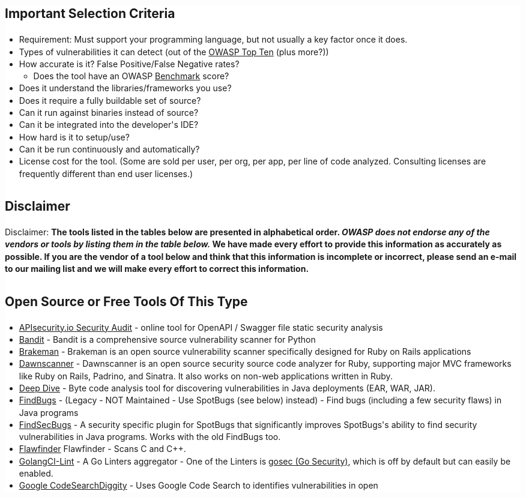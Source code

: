 ## Important Selection Criteria

  - Requirement: Must support your programming language, but not usually
    a key factor once it does.
  - Types of vulnerabilities it can detect (out of the [OWASP Top Ten](/www-project-top-ten/) (plus more?))
  - How accurate is it? False Positive/False Negative rates?
      - Does the tool have an OWASP [Benchmark](/www-project-benchmark/)
        score?
  - Does it understand the libraries/frameworks you use?
  - Does it require a fully buildable set of source?
  - Can it run against binaries instead of source?
  - Can it be integrated into the developer's IDE?
  - How hard is it to setup/use?
  - Can it be run continuously and automatically?
  - License cost for the tool. (Some are sold per user, per org, per
    app, per line of code analyzed. Consulting licenses are frequently
    different than end user licenses.)

## Disclaimer

Disclaimer: <b>The tools listed in the tables below are presented in
alphabetical order. <i>OWASP does not endorse any of the vendors or
tools by listing them in the table below.</i> We have made every effort
to provide this information as accurately as possible. If you are the
vendor of a tool below and think that this information is incomplete or
incorrect, please send an e-mail to our mailing list and we will make
every effort to correct this information.</b>

## Open Source or Free Tools Of This Type

  - [APIsecurity.io Security Audit](https://apisecurity.io/tools/audit/) -
    online tool for OpenAPI / Swagger file static security analysis
  - [Bandit](https://github.com/PyCQA/bandit) -
    Bandit is a comprehensive source vulnerability scanner for Python
  - [Brakeman](https://brakemanscanner.org/) - Brakeman is an open source
    vulnerability scanner specifically designed for Ruby on Rails
    applications
  - [Dawnscanner](https://rubygems.org/gems/dawnscanner) -
    Dawnscanner is an open source security source code analyzer for
    Ruby, supporting major MVC frameworks like Ruby on Rails, Padrino, and Sinatra.
    It also works on non-web applications written in Ruby.
  - [Deep Dive](https://discotek.ca/deepdive.xhtml) - Byte code analysis
    tool for discovering vulnerabilities in Java deployments (EAR, WAR,
    JAR).
  - [FindBugs](http://findbugs.sourceforge.net/) - (Legacy - NOT
    Maintained - Use SpotBugs (see below) instead) - Find bugs
    (including a few security flaws) in Java programs
  - [FindSecBugs](https://find-sec-bugs.github.io/) - A security
    specific plugin for SpotBugs that significantly improves SpotBugs's
    ability to find security vulnerabilities in Java programs. Works
    with the old FindBugs too.
  - [Flawfinder](http://www.dwheeler.com/flawfinder/) Flawfinder - Scans
    C and C++.
  - [GolangCI-Lint](https://golangci-lint.run/) - A Go
    Linters aggregator - One of the Linters is [gosec (Go
    Security)](https://github.com/securego/gosec), which is off by
    default but can easily be enabled.
  - [Google
    CodeSearchDiggity](https://www.bishopfox.com/resources/tools/google-hacking-diggity/attack-tools/) -
    Uses Google Code Search to identifies vulnerabilities in open